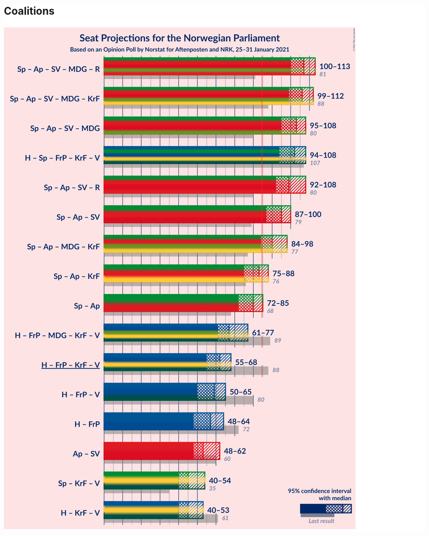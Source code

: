 
## Coalitions

![Graph with coalitions seats not yet produced](2021-01-31-Norstat-coalitions-seats.png "Coalitions Seats")
